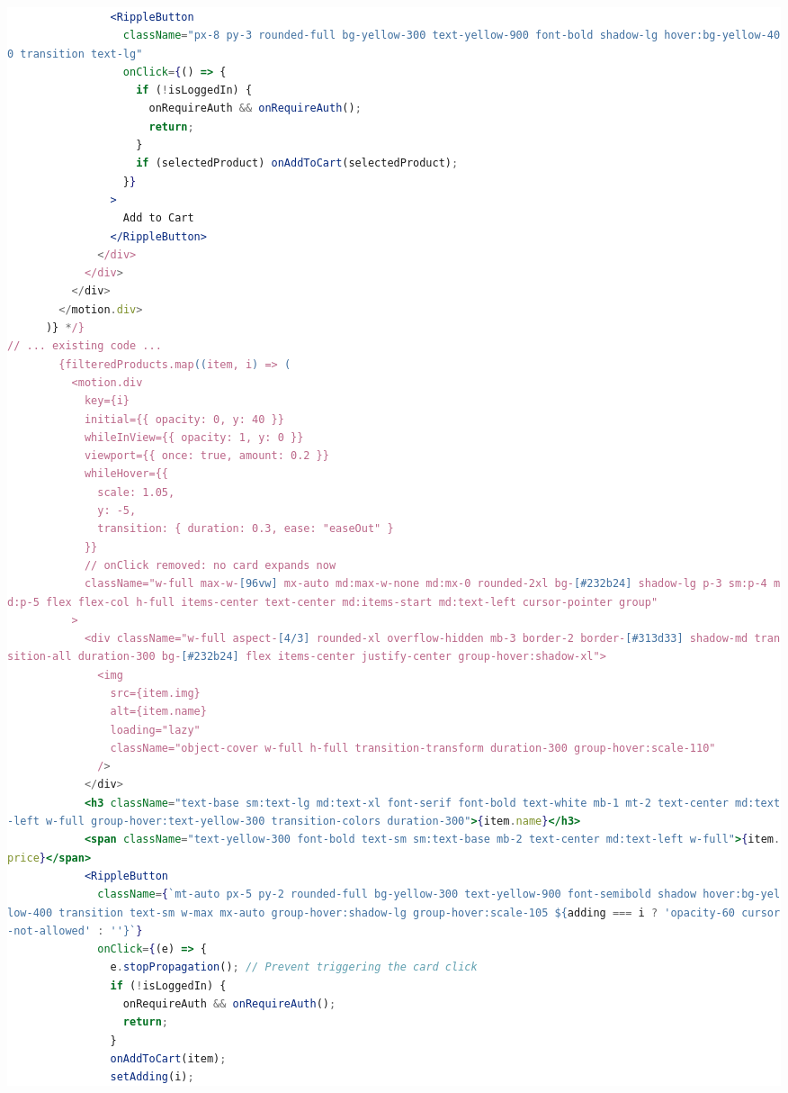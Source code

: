 ```javascriptreact
                <RippleButton
                  className="px-8 py-3 rounded-full bg-yellow-300 text-yellow-900 font-bold shadow-lg hover:bg-yellow-400 transition text-lg"
                  onClick={() => {
                    if (!isLoggedIn) {
                      onRequireAuth && onRequireAuth();
                      return;
                    }
                    if (selectedProduct) onAddToCart(selectedProduct);
                  }}
                >
                  Add to Cart
                </RippleButton>
              </div>
            </div>
          </div>
        </motion.div>
      )} */}
// ... existing code ...
        {filteredProducts.map((item, i) => (
          <motion.div
            key={i}
            initial={{ opacity: 0, y: 40 }}
            whileInView={{ opacity: 1, y: 0 }}
            viewport={{ once: true, amount: 0.2 }}
            whileHover={{
              scale: 1.05,
              y: -5,
              transition: { duration: 0.3, ease: "easeOut" }
            }}
            // onClick removed: no card expands now
            className="w-full max-w-[96vw] mx-auto md:max-w-none md:mx-0 rounded-2xl bg-[#232b24] shadow-lg p-3 sm:p-4 md:p-5 flex flex-col h-full items-center text-center md:items-start md:text-left cursor-pointer group"
          >
            <div className="w-full aspect-[4/3] rounded-xl overflow-hidden mb-3 border-2 border-[#313d33] shadow-md transition-all duration-300 bg-[#232b24] flex items-center justify-center group-hover:shadow-xl">
              <img
                src={item.img}
                alt={item.name}
                loading="lazy"
                className="object-cover w-full h-full transition-transform duration-300 group-hover:scale-110"
              />
            </div>
            <h3 className="text-base sm:text-lg md:text-xl font-serif font-bold text-white mb-1 mt-2 text-center md:text-left w-full group-hover:text-yellow-300 transition-colors duration-300">{item.name}</h3>
            <span className="text-yellow-300 font-bold text-sm sm:text-base mb-2 text-center md:text-left w-full">{item.price}</span>
            <RippleButton
              className={`mt-auto px-5 py-2 rounded-full bg-yellow-300 text-yellow-900 font-semibold shadow hover:bg-yellow-400 transition text-sm w-max mx-auto group-hover:shadow-lg group-hover:scale-105 ${adding === i ? 'opacity-60 cursor-not-allowed' : ''}`}
              onClick={(e) => {
                e.stopPropagation(); // Prevent triggering the card click
                if (!isLoggedIn) {
                  onRequireAuth && onRequireAuth();
                  return;
                }
                onAddToCart(item);
                setAdding(i);
```